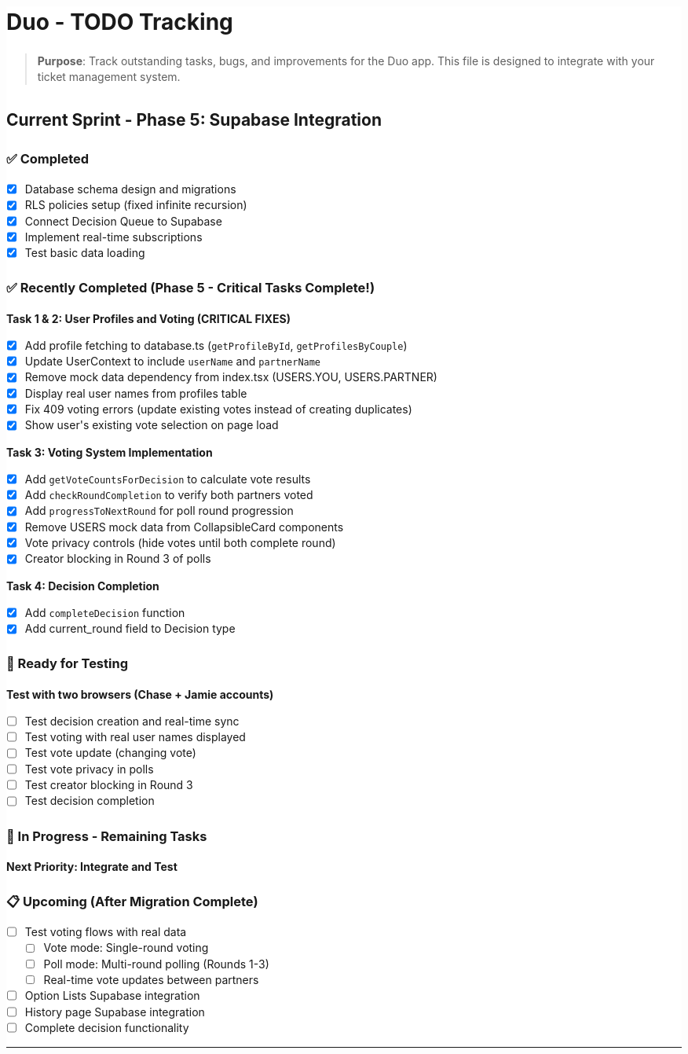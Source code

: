 # Duo - TODO Tracking

> **Purpose**: Track outstanding tasks, bugs, and improvements for the Duo app.
> This file is designed to integrate with your ticket management system.

## Current Sprint - Phase 5: Supabase Integration

### ✅ Completed
- [x] Database schema design and migrations
- [x] RLS policies setup (fixed infinite recursion)
- [x] Connect Decision Queue to Supabase
- [x] Implement real-time subscriptions
- [x] Test basic data loading

### ✅ Recently Completed (Phase 5 - Critical Tasks Complete!)

**Task 1 & 2: User Profiles and Voting (CRITICAL FIXES)**
- [x] Add profile fetching to database.ts (`getProfileById`, `getProfilesByCouple`)
- [x] Update UserContext to include `userName` and `partnerName`
- [x] Remove mock data dependency from index.tsx (USERS.YOU, USERS.PARTNER)
- [x] Display real user names from profiles table
- [x] Fix 409 voting errors (update existing votes instead of creating duplicates)
- [x] Show user's existing vote selection on page load

**Task 3: Voting System Implementation**
- [x] Add `getVoteCountsForDecision` to calculate vote results
- [x] Add `checkRoundCompletion` to verify both partners voted
- [x] Add `progressToNextRound` for poll round progression
- [x] Remove USERS mock data from CollapsibleCard components
- [x] Vote privacy controls (hide votes until both complete round)
- [x] Creator blocking in Round 3 of polls

**Task 4: Decision Completion**
- [x] Add `completeDecision` function
- [x] Add current_round field to Decision type

### 🧪 Ready for Testing
**Test with two browsers (Chase + Jamie accounts)**
- [ ] Test decision creation and real-time sync
- [ ] Test voting with real user names displayed
- [ ] Test vote update (changing vote)
- [ ] Test vote privacy in polls
- [ ] Test creator blocking in Round 3
- [ ] Test decision completion

### 🚧 In Progress - Remaining Tasks
**Next Priority: Integrate and Test**

### 📋 Upcoming (After Migration Complete)
- [ ] Test voting flows with real data
  - [ ] Vote mode: Single-round voting
  - [ ] Poll mode: Multi-round polling (Rounds 1-3)
  - [ ] Real-time vote updates between partners
- [ ] Option Lists Supabase integration
- [ ] History page Supabase integration
- [ ] Complete decision functionality

---